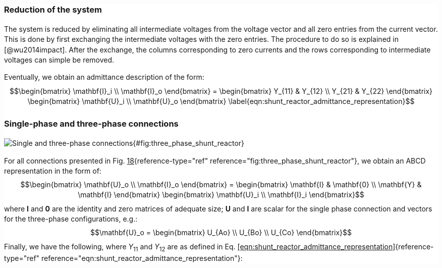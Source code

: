 ### Reduction of the system

The system is reduced by eliminating all intermediate voltages from the
voltage vector and all zero entries from the current vector. This is
done by first exchanging the intermediate voltages with the zero
entries. The procedure to do so is explained in [@wu2014impact]. After
the exchange, the columns corresponding to zero currents and the rows
corresponding to intermediate voltages can simple be removed.

Eventually, we obtain an admittance description of the form:
$$\begin{bmatrix}
            \mathbf{I}_i \\
            \mathbf{I}_o
        \end{bmatrix} = 
        \begin{bmatrix}
        Y_{11} & Y_{12} \\
        Y_{21} & Y_{22}
        \end{bmatrix}
        \begin{bmatrix}
            \mathbf{U}_i \\
            \mathbf{U}_o
        \end{bmatrix} \label{eqn:shunt_reactor_admittance_representation}$$

### Single-phase and three-phase connections

![Single and three-phase
connections](pictures/shunt_reactor/three_phase_shunt_reactor.jpg){#fig:three_phase_shunt_reactor}

For all connections presented in
Fig. [18](#fig:three_phase_shunt_reactor){reference-type="ref"
reference="fig:three_phase_shunt_reactor"}, we obtain an ABCD
representation in the form of: $$\begin{bmatrix}
            \mathbf{U}_o \\
            \mathbf{I}_o
        \end{bmatrix} = 
        \begin{bmatrix}
        \mathbf{I} & \mathbf{0} \\
        \mathbf{Y} & \mathbf{I}
        \end{bmatrix}
        \begin{bmatrix}
            \mathbf{U}_i \\
            \mathbf{I}_i
        \end{bmatrix}$$ where $\mathbf{I}$ and $\mathbf{0}$ are the
identity and zero matrices of adequate size; $\textbf{U}$ and
$\textbf{I}$ are scalar for the single phase connection and vectors for
the three-phase configurations, e.g.: $$\mathbf{U}_o = 
        \begin{bmatrix}
        U_{Ao} \\
        U_{Bo} \\
        U_{Co}
        \end{bmatrix}$$ Finally, we have the following, where $Y_{11}$
and $Y_{12}$ are as defined in
Eq. [\[eqn:shunt_reactor_admittance_representation\]](#eqn:shunt_reactor_admittance_representation){reference-type="ref"
reference="eqn:shunt_reactor_admittance_representation"}:


[@bayo2018control; @wu2014impact]: $$\begin{bmatrix}
[@bergna2018generalized; @bergna2018pi]: $$\begin{aligned}